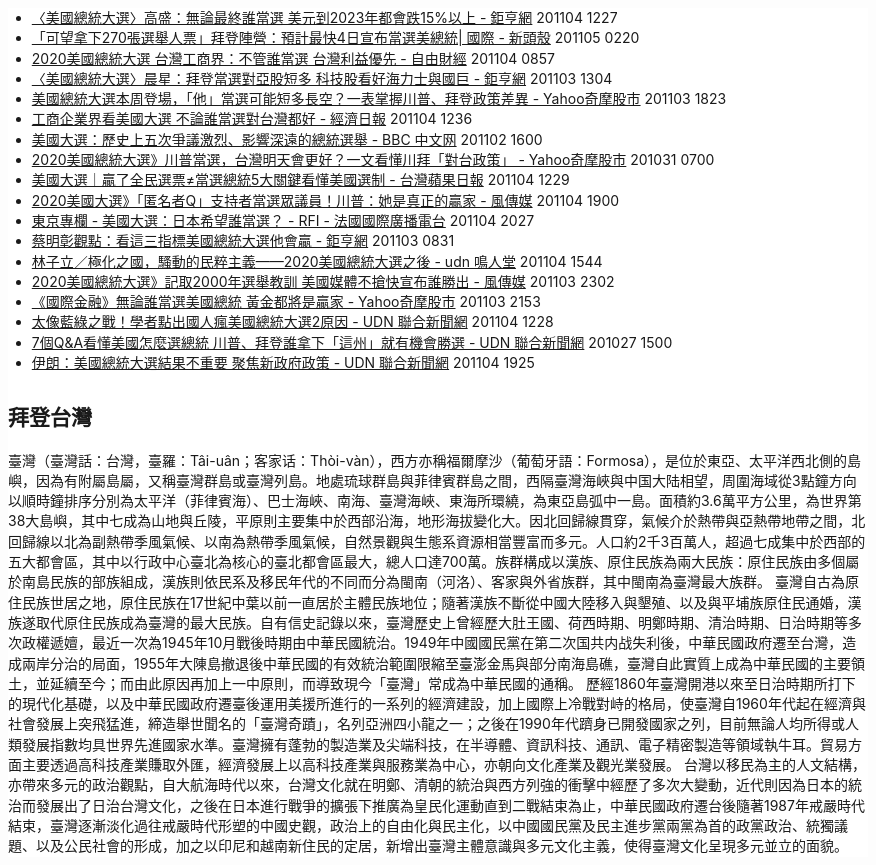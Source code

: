 - [〈美國總統大選〉高盛：無論最終誰當選 美元到2023年都會跌15%以上 - 鉅亨網](https://m.cnyes.com/news/id/4538132 "〈美國總統大選〉高盛：無論最終誰當選 美元到2023年都會跌15%以上 - 鉅亨網") 201104 1227
- [「可望拿下270張選舉人票」拜登陣營：預計最快4日宣布當選美總統| 國際 - 新頭殼](https://newtalk.tw/news/view/2020-11-05/489506 "「可望拿下270張選舉人票」拜登陣營：預計最快4日宣布當選美總統| 國際 - 新頭殼") 201105 0220
- [2020美國總統大選 台灣工商界：不管誰當選 台灣利益優先 - 自由財經](https://ec.ltn.com.tw/article/breakingnews/3341083 "2020美國總統大選 台灣工商界：不管誰當選 台灣利益優先 - 自由財經") 201104 0857
- [〈美國總統大選〉晨星：拜登當選對亞股短多 科技股看好海力士與國巨 - 鉅亨網](https://news.cnyes.com/news/id/4537916 "〈美國總統大選〉晨星：拜登當選對亞股短多 科技股看好海力士與國巨 - 鉅亨網") 201103 1304
- [美國總統大選本周登場，「他」當選可能短多長空？一表掌握川普、拜登政策差異 - Yahoo奇摩股市](https://tw.stock.yahoo.com/news/%E7%BE%8E%E5%9C%8B%E7%B8%BD%E7%B5%B1%E5%A4%A7%E9%81%B8%E6%9C%AC%E5%91%A8%E7%99%BB%E5%A0%B4-%E4%BB%96-%E7%95%B6%E9%81%B8%E5%8F%AF%E8%83%BD%E7%9F%AD%E5%A4%9A%E9%95%B7%E7%A9%BA-%E8%A1%A8%E6%8E%8C%E6%8F%A1%E5%B7%9D%E6%99%AE-%E6%8B%9C%E7%99%BB%E6%94%BF%E7%AD%96%E5%B7%AE%E7%95%B0-102344919.html "美國總統大選本周登場，「他」當選可能短多長空？一表掌握川普、拜登政策差異 - Yahoo奇摩股市") 201103 1823
- [工商企業界看美國大選 不論誰當選對台灣都好 - 經濟日報](https://money.udn.com/money/story/5618/4987788 "工商企業界看美國大選 不論誰當選對台灣都好 - 經濟日報") 201104 1236
- [美國大選：歷史上五次爭議激烈、影響深遠的總統選舉 - BBC 中文网](https://www.bbc.com/zhongwen/trad/world-54699704 "美國大選：歷史上五次爭議激烈、影響深遠的總統選舉 - BBC 中文网") 201102 1600
- [2020美國總統大選》川普當選，台灣明天會更好？一文看懂川拜「對台政策」 - Yahoo奇摩股市](https://tw.stock.yahoo.com/news/2020-%E7%BE%8E%E5%9C%8B%E7%B8%BD%E7%B5%B1%E5%A4%A7%E9%81%B8%E5%B7%9D%E6%99%AE%E7%95%B6%E9%81%B8%E5%8F%B0%E7%81%A3%E6%98%8E%E5%A4%A9%E6%9C%83%E6%9B%B4%E5%A5%BD%E4%B8%80%E6%96%87%E7%9C%8B%E6%87%82%E5%B7%9D%E6%8B%9C%E5%B0%8D%E5%8F%B0%E6%94%BF%E7%AD%96-230014415.html "2020美國總統大選》川普當選，台灣明天會更好？一文看懂川拜「對台政策」 - Yahoo奇摩股市") 201031 0700
- [美國大選｜贏了全民選票≠當選總統5大關鍵看懂美國選制 - 台灣蘋果日報](https://tw.appledaily.com/international/20201104/TEG5WUFCSJF2DMAGK42VOIGWNY/ "美國大選｜贏了全民選票≠當選總統5大關鍵看懂美國選制 - 台灣蘋果日報") 201104 1229
- [2020美國大選》「匿名者Q」支持者當選眾議員！川普：她是真正的贏家 - 風傳媒](https://www.storm.mg/article/3174938 "2020美國大選》「匿名者Q」支持者當選眾議員！川普：她是真正的贏家 - 風傳媒") 201104 1900
- [東京專欄 - 美國大選：日本希望誰當選？ - RFI - 法國國際廣播電台](https://www.rfi.fr/tw/%E5%B0%88%E6%AC%84%E6%AA%A2%E7%B4%A2/%E6%9D%B1%E4%BA%AC%E5%B0%88%E6%AC%84/20201104-%E7%BE%8E%E5%9C%8B%E5%A4%A7%E9%81%B8-%E6%97%A5%E6%9C%AC%E5%B8%8C%E6%9C%9B%E8%AA%B0%E7%95%B6%E9%81%B8 "東京專欄 - 美國大選：日本希望誰當選？ - RFI - 法國國際廣播電台") 201104 2027
- [蔡明彰觀點：看這三指標美國總統大選他會贏 - 鉅亨網](https://news.cnyes.com/news/id/4537795 "蔡明彰觀點：看這三指標美國總統大選他會贏 - 鉅亨網") 201103 0831
- [林子立／極化之國，騷動的民粹主義——2020美國總統大選之後 - udn 鳴人堂](https://opinion.udn.com/opinion/story/10124/4987752 "林子立／極化之國，騷動的民粹主義——2020美國總統大選之後 - udn 鳴人堂") 201104 1544
- [2020美國總統大選》記取2000年選舉教訓 美國媒體不搶快宣布誰勝出 - 風傳媒](https://www.storm.mg/article/3172043 "2020美國總統大選》記取2000年選舉教訓 美國媒體不搶快宣布誰勝出 - 風傳媒") 201103 2302
- [《國際金融》無論誰當選美國總統 黃金都將是贏家 - Yahoo奇摩股市](https://tw.stock.yahoo.com/news/%E5%9C%8B%E9%9A%9B%E9%87%91%E8%9E%8D-%E7%84%A1%E8%AB%96%E8%AA%B0%E7%95%B6%E9%81%B8%E7%BE%8E%E5%9C%8B%E7%B8%BD%E7%B5%B1-%E9%BB%83%E9%87%91%E9%83%BD%E5%B0%87%E6%98%AF%E8%B4%8F%E5%AE%B6-055352032.html "《國際金融》無論誰當選美國總統 黃金都將是贏家 - Yahoo奇摩股市") 201103 2153
- [太像藍綠之戰！學者點出國人瘋美國總統大選2原因 - UDN 聯合新聞網](https://udn.com/news/story/121777/4987769 "太像藍綠之戰！學者點出國人瘋美國總統大選2原因 - UDN 聯合新聞網") 201104 1228
- [7個Q&A看懂美國怎麼選總統 川普、拜登誰拿下「這州」就有機會勝選 - UDN 聯合新聞網](https://udn.com/news/story/6839/4966590 "7個Q&A看懂美國怎麼選總統 川普、拜登誰拿下「這州」就有機會勝選 - UDN 聯合新聞網") 201027 1500
- [伊朗：美國總統大選結果不重要 聚焦新政府政策 - UDN 聯合新聞網](https://udn.com/news/story/121687/4989072 "伊朗：美國總統大選結果不重要 聚焦新政府政策 - UDN 聯合新聞網") 201104 1925

## 拜登台灣

臺灣（臺灣話：台灣，臺羅：Tâi-uân；客家话：Thòi-vàn），西方亦稱福爾摩沙（葡萄牙語：Formosa），是位於東亞、太平洋西北側的島嶼，因為有附屬島屬，又稱臺灣群島或臺灣列島。地處琉球群島與菲律賓群島之間，西隔臺灣海峽與中国大陆相望，周圍海域從3點鐘方向以順時鐘排序分別為太平洋（菲律賓海）、巴士海峽、南海、臺灣海峽、東海所環繞，為東亞島弧中一島。面積約3.6萬平方公里，為世界第38大島嶼，其中七成為山地與丘陵，平原則主要集中於西部沿海，地形海拔變化大。因北回歸線貫穿，氣候介於熱帶與亞熱帶地帶之間，北回歸線以北為副熱帶季風氣候、以南為熱帶季風氣候，自然景觀與生態系資源相當豐富而多元。人口約2千3百萬人，超過七成集中於西部的五大都會區，其中以行政中心臺北為核心的臺北都會區最大，總人口達700萬。族群構成以漢族、原住民族為兩大民族：原住民族由多個屬於南島民族的部族組成，漢族則依民系及移民年代的不同而分為閩南（河洛）、客家與外省族群，其中閩南為臺灣最大族群。
臺灣自古為原住民族世居之地，原住民族在17世紀中葉以前一直居於主體民族地位；隨著漢族不斷從中國大陸移入與墾殖、以及與平埔族原住民通婚，漢族遂取代原住民族成為臺灣的最大民族。自有信史記錄以來，臺灣歷史上曾經歷大肚王國、荷西時期、明鄭時期、清治時期、日治時期等多次政權遞嬗，最近一次為1945年10月戰後時期由中華民國統治。1949年中國國民黨在第二次国共内战失利後，中華民國政府遷至台灣，造成兩岸分治的局面，1955年大陳島撤退後中華民國的有效統治範圍限縮至臺澎金馬與部分南海島礁，臺灣自此實質上成為中華民國的主要領土，並延續至今；而由此原因再加上一中原則，而導致現今「臺灣」常成為中華民國的通稱。
歷經1860年臺灣開港以來至日治時期所打下的現代化基礎，以及中華民國政府遷臺後運用美援所進行的一系列的經濟建設，加上國際上冷戰對峙的格局，使臺灣自1960年代起在經濟與社會發展上突飛猛進，締造舉世聞名的「臺灣奇蹟」，名列亞洲四小龍之一；之後在1990年代躋身已開發國家之列，目前無論人均所得或人類發展指數均具世界先進國家水準。臺灣擁有蓬勃的製造業及尖端科技，在半導體、資訊科技、通訊、電子精密製造等領域執牛耳。貿易方面主要透過高科技產業賺取外匯，經濟發展上以高科技產業與服務業為中心，亦朝向文化產業及觀光業發展。
台灣以移民為主的人文結構，亦帶來多元的政治觀點，自大航海時代以來，台灣文化就在明鄭、清朝的統治與西方列強的衝擊中經歷了多次大變動，近代則因為日本的統治而發展出了日治台灣文化，之後在日本進行戰爭的擴張下推廣為皇民化運動直到二戰結束為止，中華民國政府遷台後隨著1987年戒嚴時代結束，臺灣逐漸淡化過往戒嚴時代形塑的中國史觀，政治上的自由化與民主化，以中國國民黨及民主進步黨兩黨為首的政黨政治、統獨議題、以及公民社會的形成，加之以印尼和越南新住民的定居，新增出臺灣主體意識與多元文化主義，使得臺灣文化呈現多元並立的面貌。